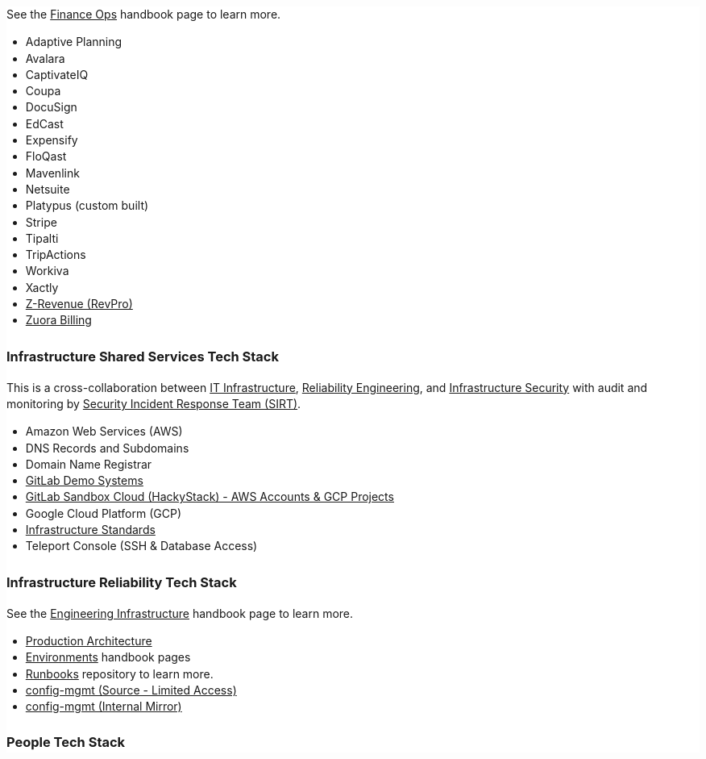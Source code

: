 See the [Finance Ops](/handbook/business-technology/enterprise-applications/financeops/) handbook page to learn more.

- Adaptive Planning
- Avalara
- CaptivateIQ
- Coupa
- DocuSign
- EdCast
- Expensify
- FloQast
- Mavenlink
- Netsuite
- Platypus (custom built)
- Stripe
- Tipalti
- TripActions
- Workiva
- Xactly
- [Z-Revenue (RevPro)](/handbook/finance/accounting/finance-ops/Revenue-Accounting/tech-stack-guide-zuora-revenue/)
- [Zuora Billing](/handbook/finance/accounting/finance-ops/billing-ops/zuora-billing/)

### Infrastructure Shared Services Tech Stack

This is a cross-collaboration between [IT Infrastructure](/handbook/business-technology/engineering/infrastructure), [Reliability Engineering](/handbook/engineering/infrastructure/team/reliability/), and [Infrastructure Security](/handbook/security/security-engineering/infrastructure-security/) with audit and monitoring by [Security Incident Response Team (SIRT)](/handbook/security/security-operations/sirt/). 

- Amazon Web Services (AWS)
- DNS Records and Subdomains
- Domain Name Registrar
- [GitLab Demo Systems](/handbook/customer-success/demo-systems/)
- [GitLab Sandbox Cloud (HackyStack) - AWS Accounts & GCP Projects](/handbook/infrastructure-standards/realms/sandbox/)
- Google Cloud Platform (GCP)
- [Infrastructure Standards](/handbook/infrastructure-standards)
- Teleport Console (SSH & Database Access)

### Infrastructure Reliability Tech Stack

See the [Engineering Infrastructure](/handbook/engineering/infrastructure/) handbook page to learn more.

- [Production Architecture](/handbook/engineering/infrastructure/production/architecture/) 
- [Environments](/handbook/engineering/infrastructure/environments/) handbook pages
- [Runbooks](https://gitlab.com/gitlab-com/runbooks/) repository to learn more.
- [config-mgmt (Source - Limited Access)](https://ops.gitlab.net/gitlab-com/gl-infra/config-mgmt)
- [config-mgmt (Internal Mirror)](https://gitlab.com/gitlab-com/gl-infra/config-mgmt/)

### People Tech Stack
